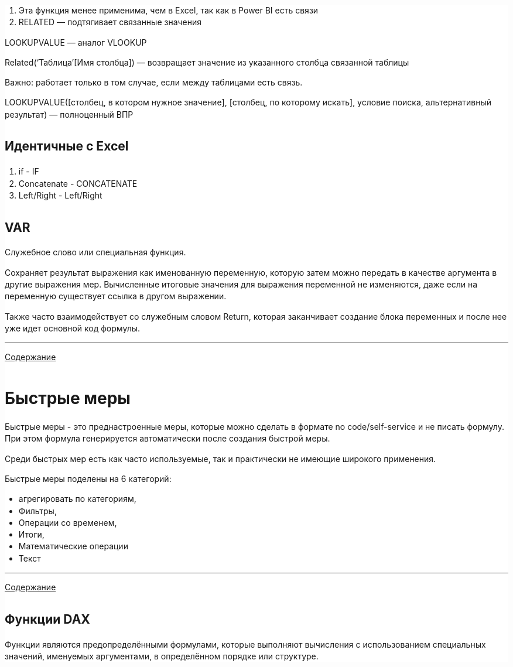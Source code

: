 1. Эта функция менее применима, чем в Excel, так как в Power BI есть связи
2. RELATED — подтягивает связанные значения

LOOKUPVALUE — аналог VLOOKUP​

Related(‘Таблица’[Имя столбца]) — возвращает значение из указанного столбца связанной таблицы

Важно: работает только в том случае, если между таблицами есть связь.

LOOKUPVALUE([столбец, в котором нужное значение], [столбец, по которому искать], условие поиска, альтернативный результат)​
— полноценный ВПР

## Идентичные с Excel

1. if​ - IF
1. Concatenate​ - CONCATENATE
1. Left/Right​ - Left/Right

## VAR
Служебное слово или специальная функция.

Сохраняет результат выражения как именованную переменную, которую затем можно передать в качестве аргумента в другие выражения мер. Вычисленные итоговые значения для выражения переменной не изменяются, даже если на переменную существует ссылка в другом выражении.

Также часто взаимодействует со служебным словом Return, которая заканчивает создание блока переменных и после нее уже идет основной код формулы.

<hr>

[Содержание](#содержание)

# Быстрые меры
Быстрые меры - это преднастроенные меры, которые можно сделать в формате no code/self-service и не писать формулу. При этом формула генерируется автоматически после создания быстрой меры.

Среди быстрых мер есть как часто используемые, так и практически не имеющие широкого применения.

Быстрые меры поделены на 6 категорий:
+ агрегировать по категориям,
+ Фильтры, 
+ Операции со временем,
+ Итоги,
+ Математические операции 
+ Текст

<hr>

[Содержание](#содержание)

## Функции DAX

Функции являются предопределёнными формулами, которые выполняют вычисления с использованием специальных значений, именуемых аргументами, в определённом порядке или структуре. 
